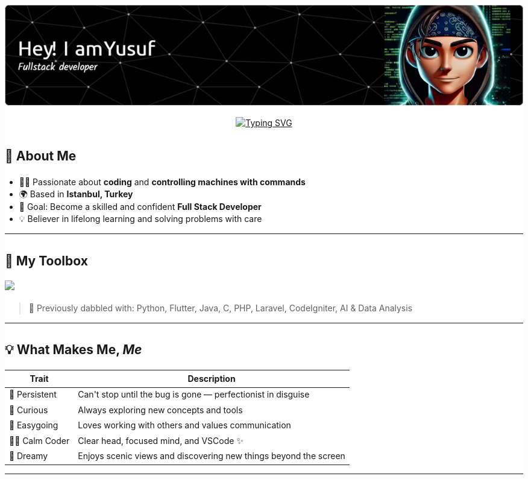 <img src="https://raw.githubusercontent.com/yusufasur/yusufasur/main/assets/banner.png" width="100%" />

<p align="center">
  <a href="https://git.io/typing-svg"><img src="https://readme-typing-svg.herokuapp.com?font=Fira+Code&size=24&duration=3000&pause=1000&color=F7F7F7&center=true&vCenter=true&width=435&lines=Full+Stack+Developer;Express.js+%7C+MongoDB+%7C+Node.js;Learning+Enthusiast+%F0%9F%92%9B;Clear+head%2C+focused+mind+%E2%9C%A8" alt="Typing SVG" /></a>
</p>







## 🧠 About Me

- 👨‍💻 Passionate about **coding** and **controlling machines with commands**
- 🌍 Based in **Istanbul, Turkey**
- 🎯 Goal: Become a skilled and confident **Full Stack Developer**
- 💡 Believer in lifelong learning and solving problems with care

---

## 🔧 My Toolbox

<p>
  <img src="https://skillicons.dev/icons?i=js,ts,nodejs,express,mongodb,mysql,postman,react,vue,vite,html,css,bootstrap,git,github,notion,vscode" />
</p>

> 💬 Previously dabbled with: Python, Flutter, Java, C, PHP, Laravel, CodeIgniter, AI & Data Analysis

---

## 💡 What Makes Me, *Me*

| Trait              | Description                                                                 |
|-------------------|-----------------------------------------------------------------------------|
| 🔁 Persistent      | Can't stop until the bug is gone — perfectionist in disguise                |
| 🧠 Curious         | Always exploring new concepts and tools                                     |
| 🤝 Easygoing       | Loves working with others and values communication                         |
| 🧘‍♂️ Calm Coder      | Clear head, focused mind, and VSCode ✨                                    |
| 🌅 Dreamy          | Enjoys scenic views and discovering new things beyond the screen            |

---